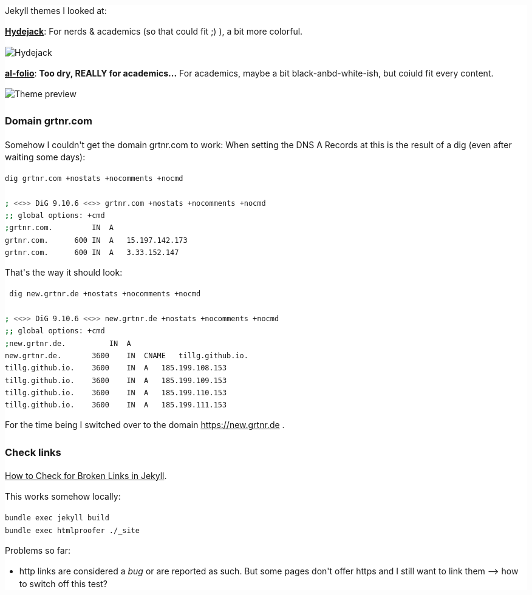 Jekyll themes I looked at:

**[Hydejack](https://hydejack.com)**: For nerds & academics (so that could fit ;) ), a bit more colorful.

![Hydejack](/images/hydejack-9.jpg)

**[al-folio](https://github.com/alshedivat/al-folio)**: **Too dry, REALLY for academics...** For academics, maybe a bit black-anbd-white-ish, but coiuld fit every content.

![Theme preview](/images/al-folio-preview.png)

### Domain grtnr.com

Somehow I couldn't get the domain grtnr.com to work: When setting the DNS A Records at    this is the result of a dig (even after waiting some days):
```bash
dig grtnr.com +nostats +nocomments +nocmd

; <<>> DiG 9.10.6 <<>> grtnr.com +nostats +nocomments +nocmd
;; global options: +cmd
;grtnr.com.			IN	A
grtnr.com.		600	IN	A	15.197.142.173
grtnr.com.		600	IN	A	3.33.152.147
```

That's the way it should look:
```bash
 dig new.grtnr.de +nostats +nocomments +nocmd

; <<>> DiG 9.10.6 <<>> new.grtnr.de +nostats +nocomments +nocmd
;; global options: +cmd
;new.grtnr.de.			IN	A
new.grtnr.de.		3600	IN	CNAME	tillg.github.io.
tillg.github.io.	3600	IN	A	185.199.108.153
tillg.github.io.	3600	IN	A	185.199.109.153
tillg.github.io.	3600	IN	A	185.199.110.153
tillg.github.io.	3600	IN	A	185.199.111.153
```

For the time being I switched over to the domain https://new.grtnr.de .
### Check links

[How to Check for Broken Links in Jekyll](https://www.supertechcrew.com/jekyll-check-for-broken-links/).

This works somehow locally: 

```bash
bundle exec jekyll build
bundle exec htmlproofer ./_site
```

Problems so far:

* http links are considered a _bug_ or are reported as such. But some pages don't offer https and I still want to link them --> how to switch off this test?
